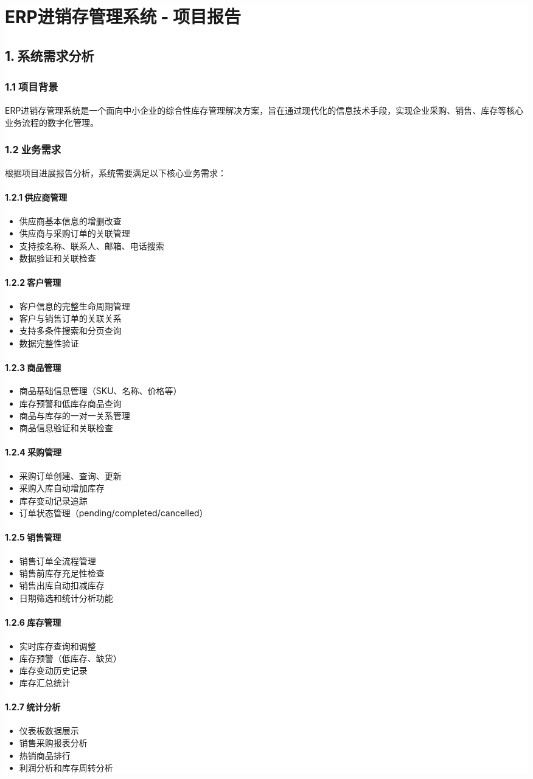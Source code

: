 # ERP进销存管理系统 - 项目报告

## 1. 系统需求分析

### 1.1 项目背景
ERP进销存管理系统是一个面向中小企业的综合性库存管理解决方案，旨在通过现代化的信息技术手段，实现企业采购、销售、库存等核心业务流程的数字化管理。

### 1.2 业务需求
根据项目进展报告分析，系统需要满足以下核心业务需求：

#### 1.2.1 供应商管理
- 供应商基本信息的增删改查
- 供应商与采购订单的关联管理
- 支持按名称、联系人、邮箱、电话搜索
- 数据验证和关联检查

#### 1.2.2 客户管理
- 客户信息的完整生命周期管理
- 客户与销售订单的关联关系
- 支持多条件搜索和分页查询
- 数据完整性验证

#### 1.2.3 商品管理
- 商品基础信息管理（SKU、名称、价格等）
- 库存预警和低库存商品查询
- 商品与库存的一对一关系管理
- 商品信息验证和关联检查

#### 1.2.4 采购管理
- 采购订单创建、查询、更新
- 采购入库自动增加库存
- 库存变动记录追踪
- 订单状态管理（pending/completed/cancelled）

#### 1.2.5 销售管理
- 销售订单全流程管理
- 销售前库存充足性检查
- 销售出库自动扣减库存
- 日期筛选和统计分析功能

#### 1.2.6 库存管理
- 实时库存查询和调整
- 库存预警（低库存、缺货）
- 库存变动历史记录
- 库存汇总统计

#### 1.2.7 统计分析
- 仪表板数据展示
- 销售采购报表分析
- 热销商品排行
- 利润分析和库存周转分析
